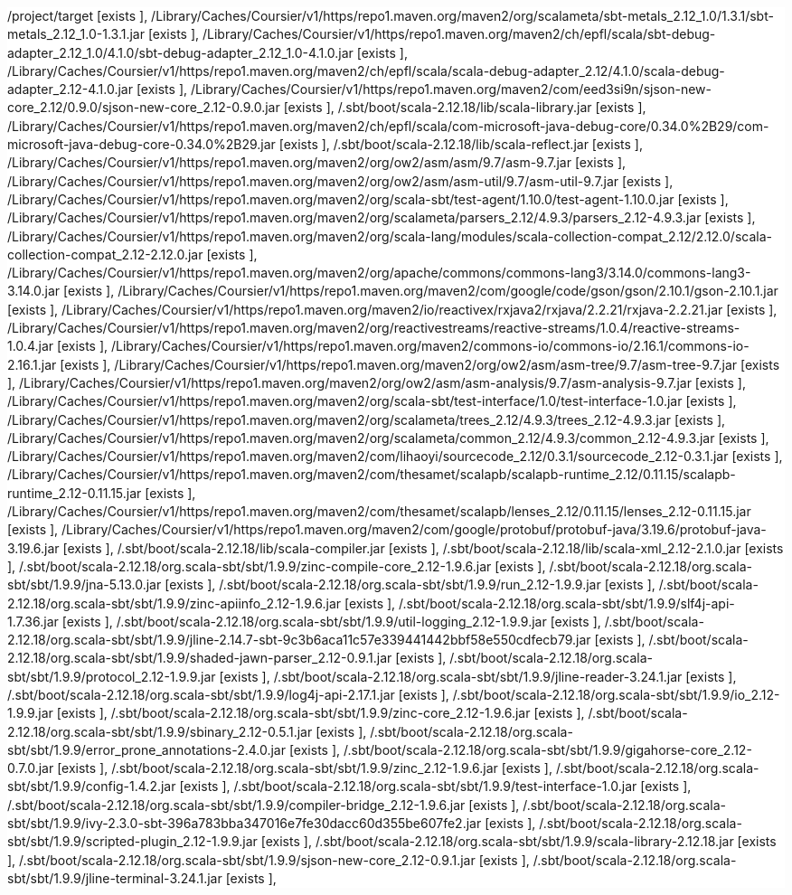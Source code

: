 <WORKSPACE>/project/target [exists ], <HOME>/Library/Caches/Coursier/v1/https/repo1.maven.org/maven2/org/scalameta/sbt-metals_2.12_1.0/1.3.1/sbt-metals_2.12_1.0-1.3.1.jar [exists ], <HOME>/Library/Caches/Coursier/v1/https/repo1.maven.org/maven2/ch/epfl/scala/sbt-debug-adapter_2.12_1.0/4.1.0/sbt-debug-adapter_2.12_1.0-4.1.0.jar [exists ], <HOME>/Library/Caches/Coursier/v1/https/repo1.maven.org/maven2/ch/epfl/scala/scala-debug-adapter_2.12/4.1.0/scala-debug-adapter_2.12-4.1.0.jar [exists ], <HOME>/Library/Caches/Coursier/v1/https/repo1.maven.org/maven2/com/eed3si9n/sjson-new-core_2.12/0.9.0/sjson-new-core_2.12-0.9.0.jar [exists ], <HOME>/.sbt/boot/scala-2.12.18/lib/scala-library.jar [exists ], <HOME>/Library/Caches/Coursier/v1/https/repo1.maven.org/maven2/ch/epfl/scala/com-microsoft-java-debug-core/0.34.0%2B29/com-microsoft-java-debug-core-0.34.0%2B29.jar [exists ], <HOME>/.sbt/boot/scala-2.12.18/lib/scala-reflect.jar [exists ], <HOME>/Library/Caches/Coursier/v1/https/repo1.maven.org/maven2/org/ow2/asm/asm/9.7/asm-9.7.jar [exists ], <HOME>/Library/Caches/Coursier/v1/https/repo1.maven.org/maven2/org/ow2/asm/asm-util/9.7/asm-util-9.7.jar [exists ], <HOME>/Library/Caches/Coursier/v1/https/repo1.maven.org/maven2/org/scala-sbt/test-agent/1.10.0/test-agent-1.10.0.jar [exists ], <HOME>/Library/Caches/Coursier/v1/https/repo1.maven.org/maven2/org/scalameta/parsers_2.12/4.9.3/parsers_2.12-4.9.3.jar [exists ], <HOME>/Library/Caches/Coursier/v1/https/repo1.maven.org/maven2/org/scala-lang/modules/scala-collection-compat_2.12/2.12.0/scala-collection-compat_2.12-2.12.0.jar [exists ], <HOME>/Library/Caches/Coursier/v1/https/repo1.maven.org/maven2/org/apache/commons/commons-lang3/3.14.0/commons-lang3-3.14.0.jar [exists ], <HOME>/Library/Caches/Coursier/v1/https/repo1.maven.org/maven2/com/google/code/gson/gson/2.10.1/gson-2.10.1.jar [exists ], <HOME>/Library/Caches/Coursier/v1/https/repo1.maven.org/maven2/io/reactivex/rxjava2/rxjava/2.2.21/rxjava-2.2.21.jar [exists ], <HOME>/Library/Caches/Coursier/v1/https/repo1.maven.org/maven2/org/reactivestreams/reactive-streams/1.0.4/reactive-streams-1.0.4.jar [exists ], <HOME>/Library/Caches/Coursier/v1/https/repo1.maven.org/maven2/commons-io/commons-io/2.16.1/commons-io-2.16.1.jar [exists ], <HOME>/Library/Caches/Coursier/v1/https/repo1.maven.org/maven2/org/ow2/asm/asm-tree/9.7/asm-tree-9.7.jar [exists ], <HOME>/Library/Caches/Coursier/v1/https/repo1.maven.org/maven2/org/ow2/asm/asm-analysis/9.7/asm-analysis-9.7.jar [exists ], <HOME>/Library/Caches/Coursier/v1/https/repo1.maven.org/maven2/org/scala-sbt/test-interface/1.0/test-interface-1.0.jar [exists ], <HOME>/Library/Caches/Coursier/v1/https/repo1.maven.org/maven2/org/scalameta/trees_2.12/4.9.3/trees_2.12-4.9.3.jar [exists ], <HOME>/Library/Caches/Coursier/v1/https/repo1.maven.org/maven2/org/scalameta/common_2.12/4.9.3/common_2.12-4.9.3.jar [exists ], <HOME>/Library/Caches/Coursier/v1/https/repo1.maven.org/maven2/com/lihaoyi/sourcecode_2.12/0.3.1/sourcecode_2.12-0.3.1.jar [exists ], <HOME>/Library/Caches/Coursier/v1/https/repo1.maven.org/maven2/com/thesamet/scalapb/scalapb-runtime_2.12/0.11.15/scalapb-runtime_2.12-0.11.15.jar [exists ], <HOME>/Library/Caches/Coursier/v1/https/repo1.maven.org/maven2/com/thesamet/scalapb/lenses_2.12/0.11.15/lenses_2.12-0.11.15.jar [exists ], <HOME>/Library/Caches/Coursier/v1/https/repo1.maven.org/maven2/com/google/protobuf/protobuf-java/3.19.6/protobuf-java-3.19.6.jar [exists ], <HOME>/.sbt/boot/scala-2.12.18/lib/scala-compiler.jar [exists ], <HOME>/.sbt/boot/scala-2.12.18/lib/scala-xml_2.12-2.1.0.jar [exists ], <HOME>/.sbt/boot/scala-2.12.18/org.scala-sbt/sbt/1.9.9/zinc-compile-core_2.12-1.9.6.jar [exists ], <HOME>/.sbt/boot/scala-2.12.18/org.scala-sbt/sbt/1.9.9/jna-5.13.0.jar [exists ], <HOME>/.sbt/boot/scala-2.12.18/org.scala-sbt/sbt/1.9.9/run_2.12-1.9.9.jar [exists ], <HOME>/.sbt/boot/scala-2.12.18/org.scala-sbt/sbt/1.9.9/zinc-apiinfo_2.12-1.9.6.jar [exists ], <HOME>/.sbt/boot/scala-2.12.18/org.scala-sbt/sbt/1.9.9/slf4j-api-1.7.36.jar [exists ], <HOME>/.sbt/boot/scala-2.12.18/org.scala-sbt/sbt/1.9.9/util-logging_2.12-1.9.9.jar [exists ], <HOME>/.sbt/boot/scala-2.12.18/org.scala-sbt/sbt/1.9.9/jline-2.14.7-sbt-9c3b6aca11c57e339441442bbf58e550cdfecb79.jar [exists ], <HOME>/.sbt/boot/scala-2.12.18/org.scala-sbt/sbt/1.9.9/shaded-jawn-parser_2.12-0.9.1.jar [exists ], <HOME>/.sbt/boot/scala-2.12.18/org.scala-sbt/sbt/1.9.9/protocol_2.12-1.9.9.jar [exists ], <HOME>/.sbt/boot/scala-2.12.18/org.scala-sbt/sbt/1.9.9/jline-reader-3.24.1.jar [exists ], <HOME>/.sbt/boot/scala-2.12.18/org.scala-sbt/sbt/1.9.9/log4j-api-2.17.1.jar [exists ], <HOME>/.sbt/boot/scala-2.12.18/org.scala-sbt/sbt/1.9.9/io_2.12-1.9.9.jar [exists ], <HOME>/.sbt/boot/scala-2.12.18/org.scala-sbt/sbt/1.9.9/zinc-core_2.12-1.9.6.jar [exists ], <HOME>/.sbt/boot/scala-2.12.18/org.scala-sbt/sbt/1.9.9/sbinary_2.12-0.5.1.jar [exists ], <HOME>/.sbt/boot/scala-2.12.18/org.scala-sbt/sbt/1.9.9/error_prone_annotations-2.4.0.jar [exists ], <HOME>/.sbt/boot/scala-2.12.18/org.scala-sbt/sbt/1.9.9/gigahorse-core_2.12-0.7.0.jar [exists ], <HOME>/.sbt/boot/scala-2.12.18/org.scala-sbt/sbt/1.9.9/zinc_2.12-1.9.6.jar [exists ], <HOME>/.sbt/boot/scala-2.12.18/org.scala-sbt/sbt/1.9.9/config-1.4.2.jar [exists ], <HOME>/.sbt/boot/scala-2.12.18/org.scala-sbt/sbt/1.9.9/test-interface-1.0.jar [exists ], <HOME>/.sbt/boot/scala-2.12.18/org.scala-sbt/sbt/1.9.9/compiler-bridge_2.12-1.9.6.jar [exists ], <HOME>/.sbt/boot/scala-2.12.18/org.scala-sbt/sbt/1.9.9/ivy-2.3.0-sbt-396a783bba347016e7fe30dacc60d355be607fe2.jar [exists ], <HOME>/.sbt/boot/scala-2.12.18/org.scala-sbt/sbt/1.9.9/scripted-plugin_2.12-1.9.9.jar [exists ], <HOME>/.sbt/boot/scala-2.12.18/org.scala-sbt/sbt/1.9.9/scala-library-2.12.18.jar [exists ], <HOME>/.sbt/boot/scala-2.12.18/org.scala-sbt/sbt/1.9.9/sjson-new-core_2.12-0.9.1.jar [exists ], <HOME>/.sbt/boot/scala-2.12.18/org.scala-sbt/sbt/1.9.9/jline-terminal-3.24.1.jar [exists ],